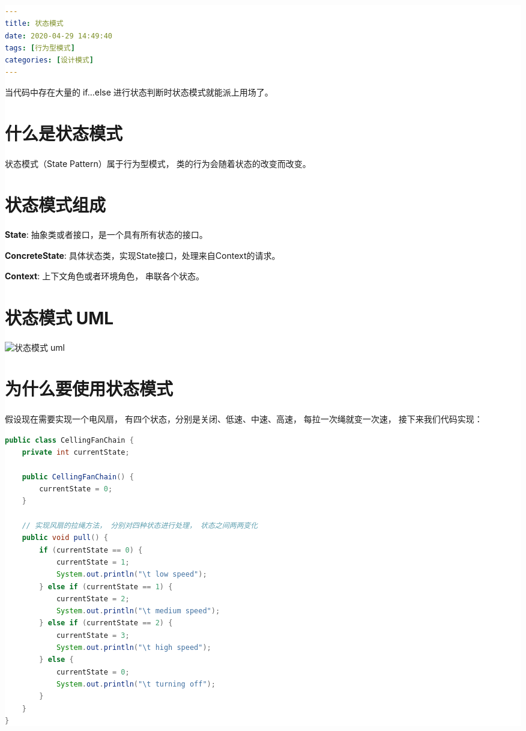 ```yaml
---
title: 状态模式
date: 2020-04-29 14:49:40
tags: [行为型模式]
categories: [设计模式]
---
```


当代码中存在大量的 if...else 进行状态判断时状态模式就能派上用场了。



# 什么是状态模式

状态模式（State Pattern）属于行为型模式， 类的行为会随着状态的改变而改变。

# 状态模式组成

**State**: 抽象类或者接口，是一个具有所有状态的接口。

**ConcreteState**: 具体状态类，实现State接口，处理来自Context的请求。

**Context**: 上下文角色或者环境角色， 串联各个状态。

# 状态模式 UML

![状态模式 uml](状态模式.png)

# 为什么要使用状态模式

假设现在需要实现一个电风扇， 有四个状态，分别是关闭、低速、中速、高速， 每拉一次绳就变一次速， 接下来我们代码实现：

```java
public class CellingFanChain {
    private int currentState;

    public CellingFanChain() {
        currentState = 0;
    }
    
    // 实现风扇的拉绳方法， 分别对四种状态进行处理， 状态之间两两变化
    public void pull() {
        if (currentState == 0) {
            currentState = 1;
            System.out.println("\t low speed");
        } else if (currentState == 1) {
            currentState = 2;
            System.out.println("\t medium speed");
        } else if (currentState == 2) {
            currentState = 3;
            System.out.println("\t high speed");
        } else {
            currentState = 0;
            System.out.println("\t turning off");
        }
    }
}
```
